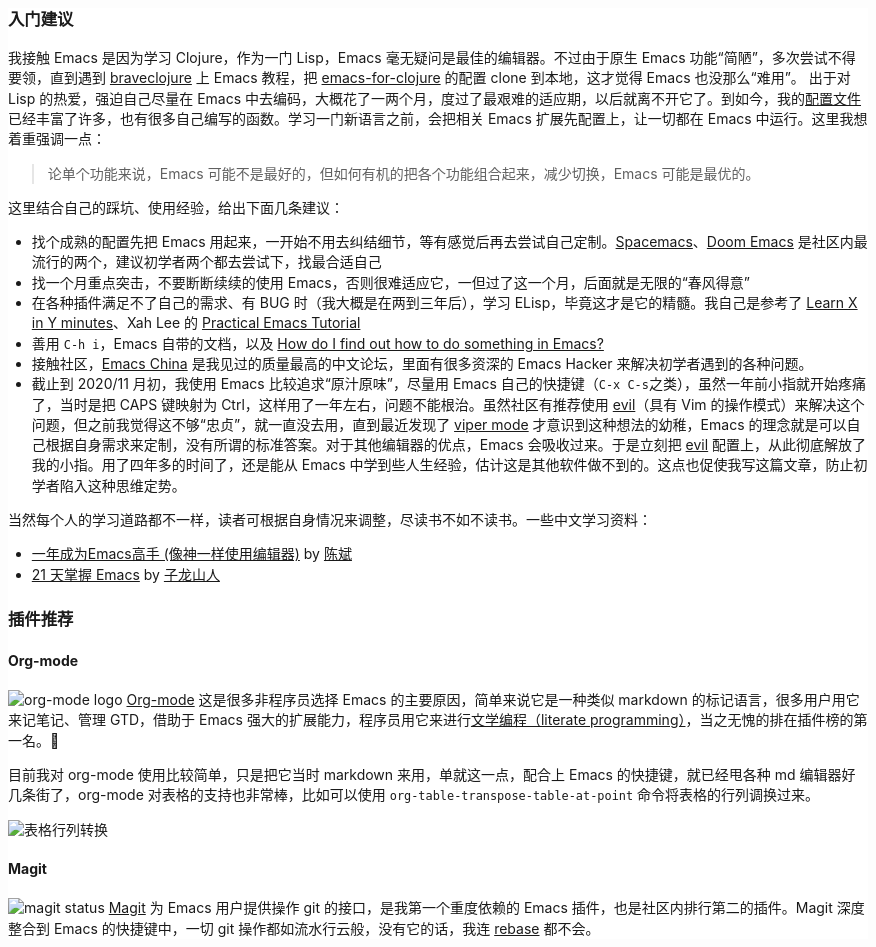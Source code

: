 ### 入门建议

我接触 Emacs 是因为学习 Clojure，作为一门 Lisp，Emacs 毫无疑问是最佳的编辑器。不过由于原生 Emacs 功能“简陋”，多次尝试不得要领，直到遇到 [braveclojure](https://www.braveclojure.com/basic-emacs/) 上 Emacs 教程，把 [emacs-for-clojure](https://github.com/flyingmachine/emacs-for-clojure) 的配置 clone 到本地，这才觉得 Emacs 也没那么“难用”。
出于对 Lisp 的热爱，强迫自己尽量在 Emacs 中去编码，大概花了一两个月，度过了最艰难的适应期，以后就离不开它了。到如今，我的[配置文件](https://github.com/jiacai2050/dotfiles/tree/master/.emacs.d)已经丰富了许多，也有很多自己编写的函数。学习一门新语言之前，会把相关 Emacs 扩展先配置上，让一切都在 Emacs 中运行。这里我想着重强调一点：

> 论单个功能来说，Emacs 可能不是最好的，但如何有机的把各个功能组合起来，减少切换，Emacs 可能是最优的。

这里结合自己的踩坑、使用经验，给出下面几条建议：
- 找个成熟的配置先把 Emacs 用起来，一开始不用去纠结细节，等有感觉后再去尝试自己定制。[Spacemacs](https://www.spacemacs.org/)、[Doom Emacs](https://github.com/hlissner/doom-emacs) 是社区内最流行的两个，建议初学者两个都去尝试下，找最合适自己
- 找一个月重点突击，不要断断续续的使用 Emacs，否则很难适应它，一但过了这一个月，后面就是无限的“春风得意”
- 在各种插件满足不了自己的需求、有 BUG 时（我大概是在两到三年后），学习 ELisp，毕竟这才是它的精髓。我自己是参考了 [Learn X in Y minutes](https://learnxinyminutes.com/docs/elisp/)、Xah Lee 的 [Practical Emacs Tutorial](http://ergoemacs.org/emacs/emacs.html)
- 善用 `C-h i`，Emacs 自带的文档，以及 [How do I find out how to do something in Emacs?](https://www.gnu.org/software/emacs/manual/html_node/efaq/Learning-how-to-do-something.html)
- 接触社区，[Emacs China](https://emacs-china.org/) 是我见过的质量最高的中文论坛，里面有很多资深的 Emacs Hacker 来解决初学者遇到的各种问题。
- 截止到 2020/11 月初，我使用 Emacs 比较追求“原汁原味”，尽量用 Emacs 自己的快捷键（`C-x C-s`之类），虽然一年前小指就开始疼痛了，当时是把 CAPS 键映射为 Ctrl，这样用了一年左右，问题不能根治。虽然社区有推荐使用 [evil](https://github.com/emacs-evil/evil)（具有 Vim 的操作模式）来解决这个问题，但之前我觉得这不够“忠贞”，就一直没去用，直到最近发现了 [viper mode](https://www.gnu.org/software/emacs/manual/html_mono/viper.html) 才意识到这种想法的幼稚，Emacs 的理念就是可以自己根据自身需求来定制，没有所谓的标准答案。对于其他编辑器的优点，Emacs 会吸收过来。于是立刻把 [evil](https://github.com/jiacai2050/dotfiles/commit/db5c7c28a355e21250e6dba8e13c56c71f00c81e) 配置上，从此彻底解放了我的小指。用了四年多的时间了，还是能从 Emacs 中学到些人生经验，估计这是其他软件做不到的。这点也促使我写这篇文章，防止初学者陷入这种思维定势。

当然每个人的学习道路都不一样，读者可根据自身情况来调整，尽读书不如不读书。一些中文学习资料：
- [一年成为Emacs高手 (像神一样使用编辑器)](https://github.com/redguardtoo/mastering-emacs-in-one-year-guide/blob/master/guide-zh.org) by [陈斌](http://blog.binchen.org/index.html)
- [21 天掌握 Emacs](http://book.emacs-china.org/) by [子龙山人](https://zilongshanren.com/)

### 插件推荐

#### Org-mode

![org-mode logo](https://orgmode.org/resources/img/org-mode-unicorn.svg)
[Org-mode](https://orgmode.org/) 这是很多非程序员选择 Emacs 的主要原因，简单来说它是一种类似 markdown 的标记语言，很多用户用它来记笔记、管理 GTD，借助于 Emacs 强大的扩展能力，程序员用它来进行[文学编程（literate programming）](http://www.howardism.org/Technical/Emacs/literate-devops.html)，当之无愧的排在插件榜的第一名。🥇

目前我对 org-mode 使用比较简单，只是把它当时 markdown 来用，单就这一点，配合上 Emacs 的快捷键，就已经甩各种 md 编辑器好几条街了，org-mode 对表格的支持也非常棒，比如可以使用 `org-table-transpose-table-at-point` 命令将表格的行列调换过来。

![表格行列转换](https://img.alicdn.com/imgextra/i1/581166664/O1CN01VDVZEM1z6A1UOtSm0_!!581166664.gif)

#### Magit

![magit status](https://img.alicdn.com/imgextra/i1/581166664/O1CN01GeC6rw1z6A1VdWuEW_!!581166664.png)
[Magit](https://magit.vc/) 为 Emacs 用户提供操作 git 的接口，是我第一个重度依赖的 Emacs 插件，也是社区内排行第二的插件。Magit 深度整合到 Emacs 的快捷键中，一切 git 操作都如流水行云般，没有它的话，我连 [rebase](http://www.howardism.org/Technical/Emacs/magit-squashing.html) 都不会。
